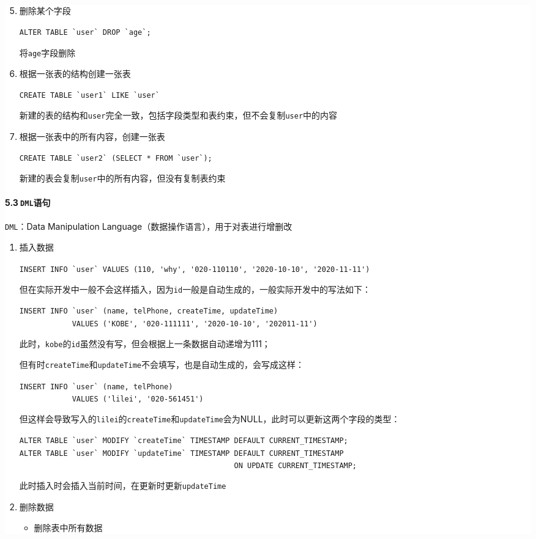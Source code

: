 5. 删除某个字段

   ```mysql
   ALTER TABLE `user` DROP `age`;
   ```

   将`age`字段删除

6. 根据一张表的结构创建一张表

   ```mysql
   CREATE TABLE `user1` LIKE `user`
   ```

   新建的表的结构和`user`完全一致，包括字段类型和表约束，但不会复制`user`中的内容

7. 根据一张表中的所有内容，创建一张表

   ```mysql
   CREATE TABLE `user2` (SELECT * FROM `user`);
   ```

   新建的表会复制`user`中的所有内容，但没有复制表约束

#### 5.3 `DML`语句

`DML`：Data Manipulation Language（数据操作语言），用于对表进行增删改

1. 插入数据

   ```mysql
   INSERT INFO `user` VALUES (110, 'why', '020-110110', '2020-10-10', '2020-11-11')
   ```

   但在实际开发中一般不会这样插入，因为`id`一般是自动生成的，一般实际开发中的写法如下：

   ```mysql
   INSERT INFO `user` (name, telPhone, createTime, updateTime)
               VALUES ('KOBE', '020-111111', '2020-10-10', '202011-11')
   ```

   此时，`kobe`的`id`虽然没有写，但会根据上一条数据自动递增为111；

   但有时`createTime`和`updateTime`不会填写，也是自动生成的，会写成这样：

   ```mysql
   INSERT INFO `user` (name, telPhone)
               VALUES ('lilei', '020-561451')
   ```

   但这样会导致写入的`lilei`的`createTime`和`updateTime`会为NULL，此时可以更新这两个字段的类型：

   ```mysql
   ALTER TABLE `user` MODIFY `createTime` TIMESTAMP DEFAULT CURRENT_TIMESTAMP;
   ALTER TABLE `user` MODIFY `updateTime` TIMESTAMP DEFAULT CURRENT_TIMESTAMP 
                                                    ON UPDATE CURRENT_TIMESTAMP;
   ```

   此时插入时会插入当前时间，在更新时更新`updateTime`

2. 删除数据

   - 删除表中所有数据
